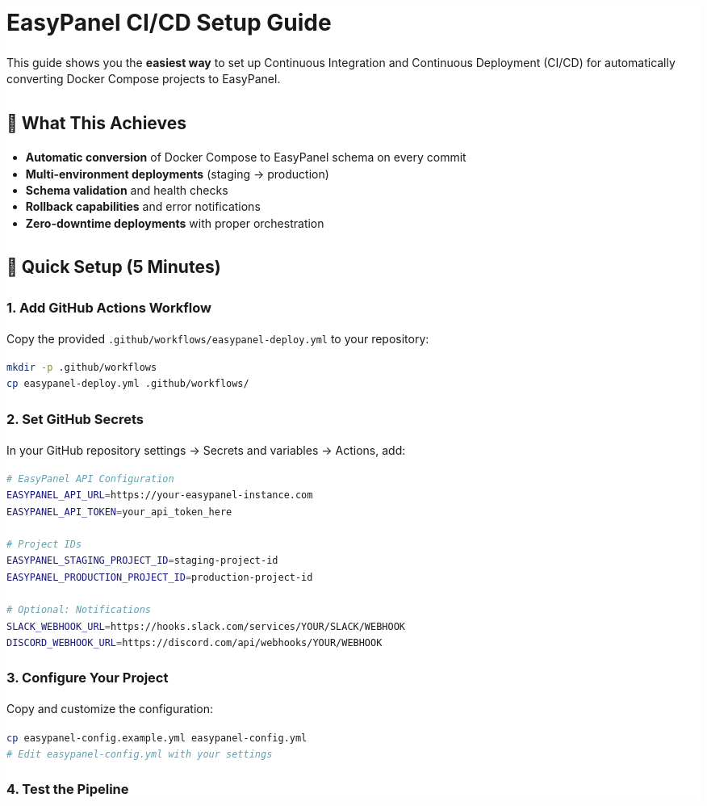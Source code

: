 # EasyPanel CI/CD Setup Guide

This guide shows you the **easiest way** to set up Continuous Integration and Continuous Deployment (CI/CD) for automatically converting Docker Compose projects to EasyPanel.

## 🎯 **What This Achieves**

- **Automatic conversion** of Docker Compose to EasyPanel schema on every commit
- **Multi-environment deployments** (staging → production)
- **Schema validation** and health checks
- **Rollback capabilities** and error notifications
- **Zero-downtime deployments** with proper orchestration

## 🚀 **Quick Setup (5 Minutes)**

### 1. **Add GitHub Actions Workflow**

Copy the provided `.github/workflows/easypanel-deploy.yml` to your repository:

```bash
mkdir -p .github/workflows
cp easypanel-deploy.yml .github/workflows/
```

### 2. **Set GitHub Secrets**

In your GitHub repository settings → Secrets and variables → Actions, add:

```bash
# EasyPanel API Configuration
EASYPANEL_API_URL=https://your-easypanel-instance.com
EASYPANEL_API_TOKEN=your_api_token_here

# Project IDs
EASYPANEL_STAGING_PROJECT_ID=staging-project-id
EASYPANEL_PRODUCTION_PROJECT_ID=production-project-id

# Optional: Notifications
SLACK_WEBHOOK_URL=https://hooks.slack.com/services/YOUR/SLACK/WEBHOOK
DISCORD_WEBHOOK_URL=https://discord.com/api/webhooks/YOUR/WEBHOOK
```

### 3. **Configure Your Project**

Copy and customize the configuration:

```bash
cp easypanel-config.example.yml easypanel-config.yml
# Edit easypanel-config.yml with your settings
```

### 4. **Test the Pipeline**
